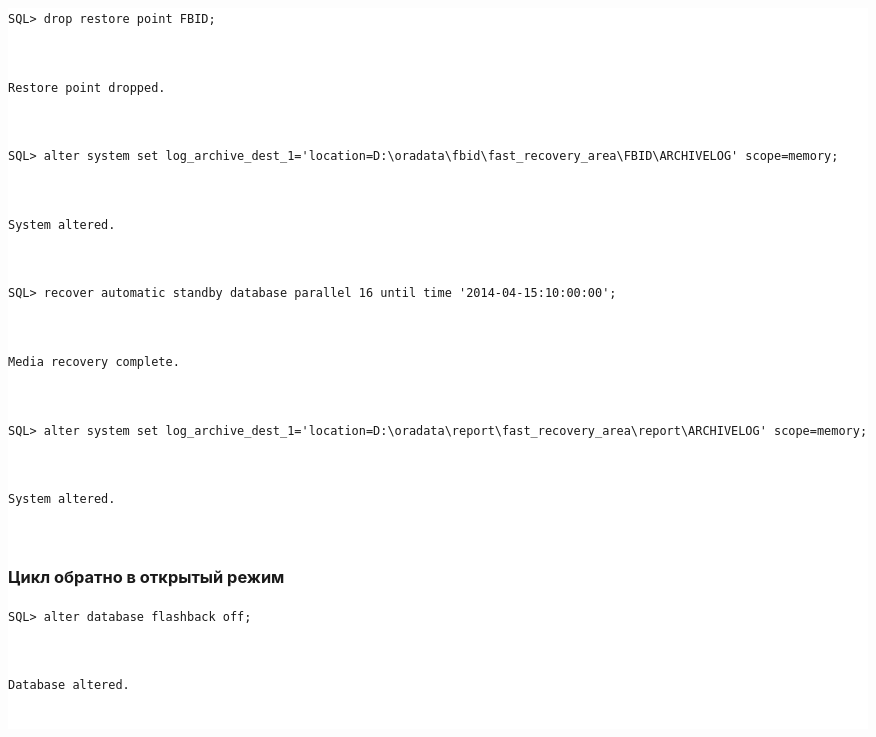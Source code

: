 ```
SQL> drop restore point FBID;
```

<br/>

```
Restore point dropped.
```

<br/>

```
SQL> alter system set log_archive_dest_1='location=D:\oradata\fbid\fast_recovery_area\FBID\ARCHIVELOG' scope=memory;
```

<br/>

```
System altered.
```

<br/>

```
SQL> recover automatic standby database parallel 16 until time '2014-04-15:10:00:00';
```

<br/>

```
Media recovery complete.
```

<br/>

```
SQL> alter system set log_archive_dest_1='location=D:\oradata\report\fast_recovery_area\report\ARCHIVELOG' scope=memory;
```

<br/>

```
System altered.
```

<br/>

### Цикл обратно в открытый режим

```
SQL> alter database flashback off;
```

<br/>

```
Database altered.
```

<br/>

